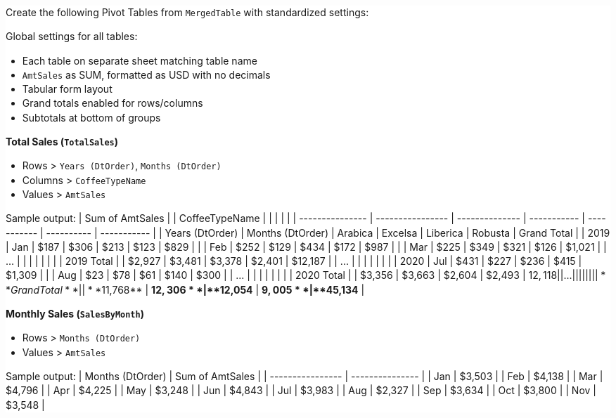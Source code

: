 Create the following Pivot Tables from `MergedTable` with standardized settings:

Global settings for all tables:
- Each table on separate sheet matching table name
- `AmtSales` as SUM, formatted as USD with no decimals
- Tabular form layout
- Grand totals enabled for rows/columns
- Subtotals at bottom of groups

**Total Sales (`TotalSales`)**
- Rows > `Years (DtOrder)`, `Months (DtOrder)` 
- Columns > `CoffeeTypeName`
- Values > `AmtSales`

Sample output:
| Sum of AmtSales |                  | CoffeeTypeName |             |             |            |             |
| --------------- | ---------------- | -------------- | ----------- | ----------- | ---------- | ----------- |
| Years (DtOrder) | Months (DtOrder) | Arabica        | Excelsa     | Liberica    | Robusta    | Grand Total |
| 2019            | Jan              | $187           | $306        | $213        | $123       | $829        |
|                 | Feb              | $252           | $129        | $434        | $172       | $987        |
|                 | Mar              | $225           | $349        | $321        | $126       | $1,021      |
| ...             |                  |                |             |             |            |             |
| 2019 Total      |                  | $2,927         | $3,481      | $3,378      | $2,401     | $12,187     |
| ...             |                  |                |             |             |            |             |
| 2020            | Jul              | $431           | $227        | $236        | $415       | $1,309      |
|                 | Aug              | $23            | $78         | $61         | $140       | $300        |
| ...             |                  |                |             |             |            |             |
| 2020 Total      |                  | $3,356         | $3,663      | $2,604      | $2,493     | $12,118     |
| ...             |                  |                |             |             |            |             |
| **Grand Total** |                  | **$11,768**    | **$12,306** | **$12,054** | **$9,005** | **$45,134** |

**Monthly Sales (`SalesByMonth`)**
- Rows > `Months (DtOrder)`
- Values > `AmtSales`

Sample output:
| Months (DtOrder) | Sum of AmtSales |
| ---------------- | --------------- |
| Jan              | $3,503          |
| Feb              | $4,138          |
| Mar              | $4,796          |
| Apr              | $4,225          |
| May              | $3,248          |
| Jun              | $4,843          |
| Jul              | $3,983          |
| Aug              | $2,327          |
| Sep              | $3,634          |
| Oct              | $3,800          |
| Nov              | $3,548          |